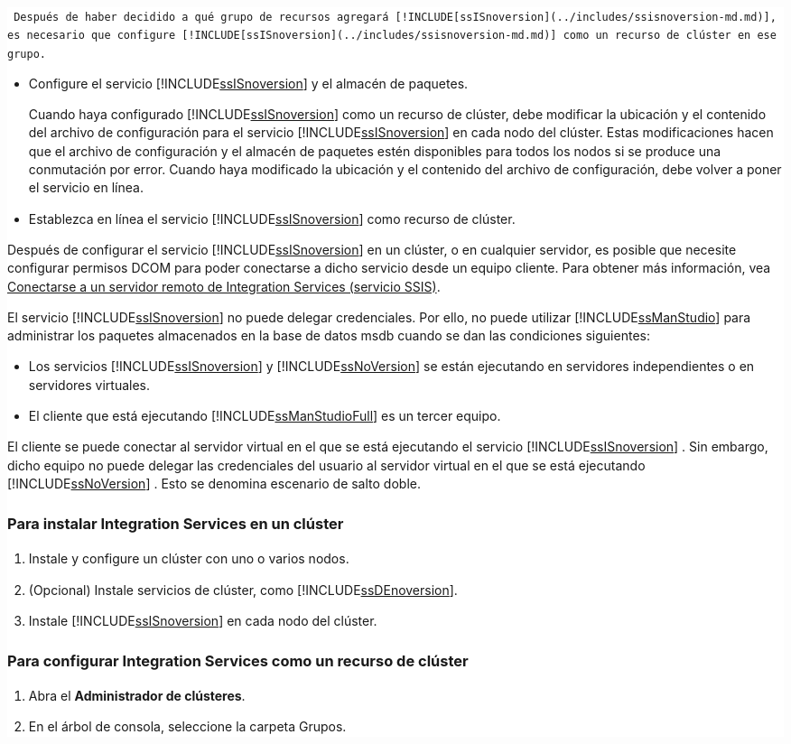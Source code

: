      Después de haber decidido a qué grupo de recursos agregará [!INCLUDE[ssISnoversion](../includes/ssisnoversion-md.md)], es necesario que configure [!INCLUDE[ssISnoversion](../includes/ssisnoversion-md.md)] como un recurso de clúster en ese grupo.  
  
-   Configure el servicio [!INCLUDE[ssISnoversion](../includes/ssisnoversion-md.md)] y el almacén de paquetes.  
  
     Cuando haya configurado [!INCLUDE[ssISnoversion](../includes/ssisnoversion-md.md)] como un recurso de clúster, debe modificar la ubicación y el contenido del archivo de configuración para el servicio [!INCLUDE[ssISnoversion](../includes/ssisnoversion-md.md)] en cada nodo del clúster. Estas modificaciones hacen que el archivo de configuración y el almacén de paquetes estén disponibles para todos los nodos si se produce una conmutación por error. Cuando haya modificado la ubicación y el contenido del archivo de configuración, debe volver a poner el servicio en línea.  
  
-   Establezca en línea el servicio [!INCLUDE[ssISnoversion](../includes/ssisnoversion-md.md)] como recurso de clúster.  
  
 Después de configurar el servicio [!INCLUDE[ssISnoversion](../includes/ssisnoversion-md.md)] en un clúster, o en cualquier servidor, es posible que necesite configurar permisos DCOM para poder conectarse a dicho servicio desde un equipo cliente. Para obtener más información, vea [Conectarse a un servidor remoto de Integration Services &#40;servicio SSIS&#41;](../../2014/integration-services/connect-to-a-remote-integration-services-server-ssis-service.md).  
  
 El servicio [!INCLUDE[ssISnoversion](../includes/ssisnoversion-md.md)] no puede delegar credenciales. Por ello, no puede utilizar [!INCLUDE[ssManStudio](../includes/ssmanstudio-md.md)] para administrar los paquetes almacenados en la base de datos msdb cuando se dan las condiciones siguientes:  
  
-   Los servicios [!INCLUDE[ssISnoversion](../includes/ssisnoversion-md.md)] y [!INCLUDE[ssNoVersion](../includes/ssnoversion-md.md)] se están ejecutando en servidores independientes o en servidores virtuales.  
  
-   El cliente que está ejecutando [!INCLUDE[ssManStudioFull](../includes/ssmanstudiofull-md.md)] es un tercer equipo.  
  
 El cliente se puede conectar al servidor virtual en el que se está ejecutando el servicio [!INCLUDE[ssISnoversion](../includes/ssisnoversion-md.md)] . Sin embargo, dicho equipo no puede delegar las credenciales del usuario al servidor virtual en el que se está ejecutando [!INCLUDE[ssNoVersion](../includes/ssnoversion-md.md)] . Esto se denomina escenario de salto doble.  
  
### <a name="to-install-integration-services-on-a-cluster"></a>Para instalar Integration Services en un clúster  
  
1.  Instale y configure un clúster con uno o varios nodos.  
  
2.  (Opcional) Instale servicios de clúster, como [!INCLUDE[ssDEnoversion](../includes/ssdenoversion-md.md)].  
  
3.  Instale [!INCLUDE[ssISnoversion](../includes/ssisnoversion-md.md)] en cada nodo del clúster.  
  
### <a name="to-configure-integration-services-as-a-cluster-resource"></a>Para configurar Integration Services como un recurso de clúster  
  
1.  Abra el **Administrador de clústeres**.  
  
2.  En el árbol de consola, seleccione la carpeta Grupos.  
  